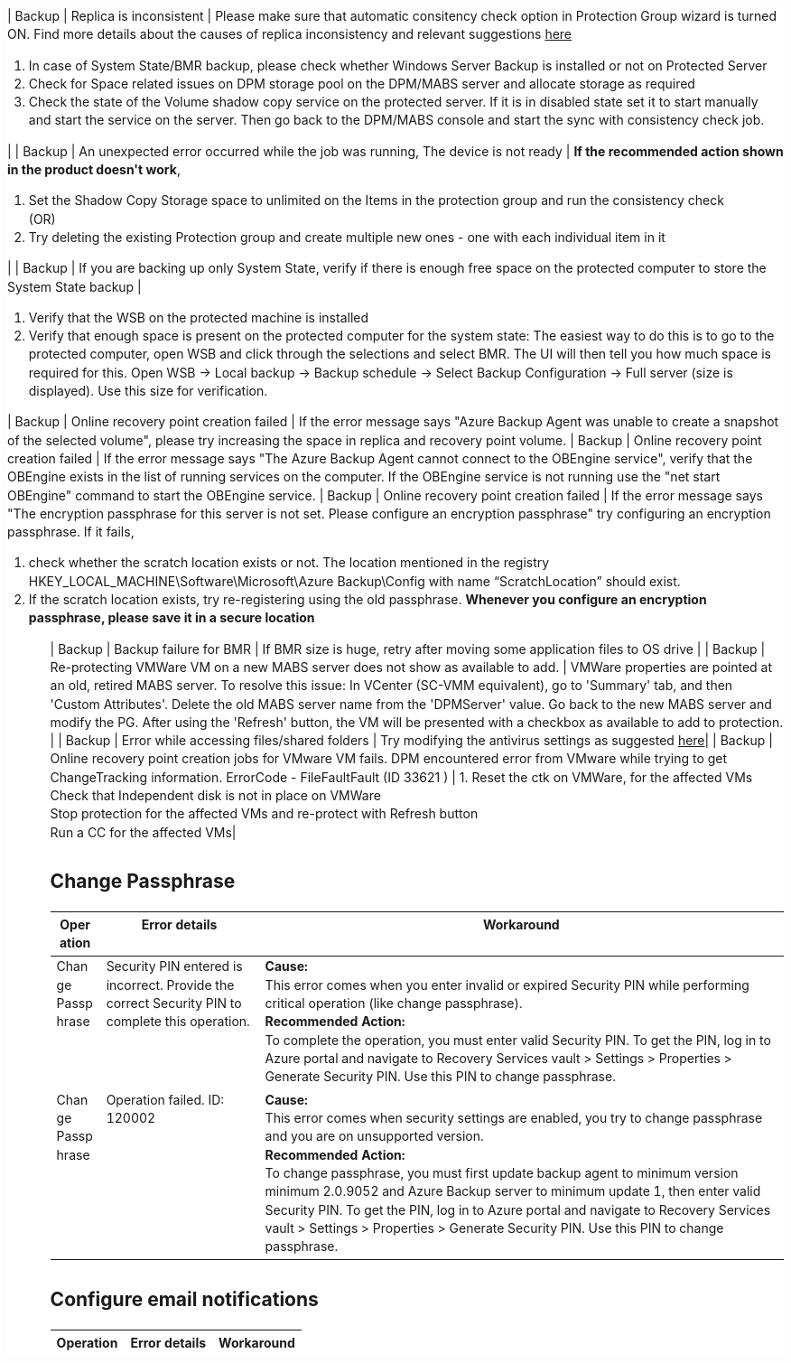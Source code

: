 | Backup | Replica is inconsistent | Please make sure that automatic consitency check option in Protection Group wizard is turned ON. Find more details about the causes of replica inconsistency and relevant suggestions [here](https://technet.microsoft.com/library/cc161593.aspx) <br> <ol><li> In case of System State/BMR backup, please check whether Windows Server Backup is installed or not on Protected Server </li><li> Check for Space related issues on DPM storage pool on the DPM/MABS server and allocate storage as required </li><li> Check the state of the Volume shadow copy service on the protected server. If it is in disabled state set it to start manually and start the service on the server. Then go back to the DPM/MABS console and start the sync with consistency check job.</li></ol>|
| Backup | An unexpected error occurred while the job was running, The device is not ready | **If the recommended action shown in the product doesn't work**, <br> <ol><li>Set the Shadow Copy Storage space to unlimited on the Items in the protection group and run the consistency check <br></li> (OR) <li>Try deleting the existing Protection group and create multiple new ones - one with each individual item in it</li></ol> |
| Backup | If you are backing up only System State, verify if there is enough free space on the protected computer to store the System State backup | <ol><li>Verify that the WSB on the protected machine is installed</li><li>Verify that enough space is present on the protected computer for the system state: The easiest way to do this is to go to the protected computer, open WSB and click through the selections and select BMR. The UI will then tell you how much space is required for this. Open WSB -> Local backup -> Backup schedule -> Select Backup Configuration -> Full server (size is displayed). Use this size for verification.</li></ol>
| Backup | Online recovery point creation failed | If the error message says "Azure Backup Agent was unable to create a snapshot of the selected volume", please try increasing the space in replica and recovery point volume.
| Backup | Online recovery point creation failed | If the error message says "The Azure Backup Agent cannot connect to the OBEngine service", verify that the OBEngine exists in the list of running services on the computer. If the OBEngine service is not running use the "net start OBEngine" command to start the OBEngine service.
| Backup | Online recovery point creation failed | If the error message says "The encryption passphrase for this server is not set. Please configure an encryption passphrase" try configuring an encryption passphrase. If it fails, <br> <ol><li>check whether the scratch location exists or not. The location mentioned in the registry HKEY_LOCAL_MACHINE\Software\Microsoft\Azure Backup\Config with name “ScratchLocation” should exist.</li><li> If the scratch location exists, try re-registering using the old passphrase. **Whenever you configure an encryption passphrase, please save it in a secure location**</li><ol>
| Backup | Backup failure for BMR | If BMR size is huge, retry after moving some application files to OS drive |
| Backup | Re-protecting VMWare VM on a new MABS server does not show as available to add. | VMWare properties are pointed at an old, retired MABS server. To resolve this issue: In VCenter (SC-VMM equivalent), go to 'Summary' tab, and then 'Custom Attributes'.  Delete the old MABS server name from the 'DPMServer' value.  Go back to the new MABS server and modify the PG.  After using the 'Refresh' button, the VM will be presented with a checkbox as available to add to protection. |
| Backup | Error while accessing files/shared folders | Try modifying the antivirus settings as suggested [here](https://technet.microsoft.com/library/hh757911.aspx)|
| Backup | Online recovery point creation jobs for VMware VM fails. DPM encountered error from VMware while trying to get ChangeTracking information. ErrorCode - FileFaultFault (ID 33621 ) |  1. Reset the ctk on VMWare, for the affected VMs <br/> Check that Independent disk is not in place on VMWare <br/> Stop protection for the affected VMs and re-protect with Refresh button <br/> Run a CC for the affected VMs|


## Change Passphrase
| Operation | Error details | Workaround |
| --- | --- | --- |
| Change Passphrase |Security PIN entered is incorrect. Provide the correct Security PIN to complete this operation. |**Cause:**<br/> This error comes when you enter invalid or expired Security PIN while performing critical operation (like change passphrase). <br/>**Recommended Action:**<br/> To complete the operation, you must enter valid Security PIN. To get the PIN, log in to Azure portal and navigate to Recovery Services vault > Settings > Properties > Generate Security PIN. Use this PIN to change passphrase. |
| Change Passphrase |Operation failed. ID: 120002 |**Cause:**<br/>This error comes when security settings are enabled, you try to change passphrase and you are on unsupported version.<br/>**Recommended Action:**<br/> To change passphrase, you must first update backup agent to minimum version minimum 2.0.9052 and Azure Backup server to minimum update 1, then enter valid Security PIN. To get the PIN, log in to Azure portal and navigate to Recovery Services vault > Settings > Properties > Generate Security PIN. Use this PIN to change passphrase. |


## Configure email notifications
| Operation | Error details | Workaround |
| --- | --- | --- |